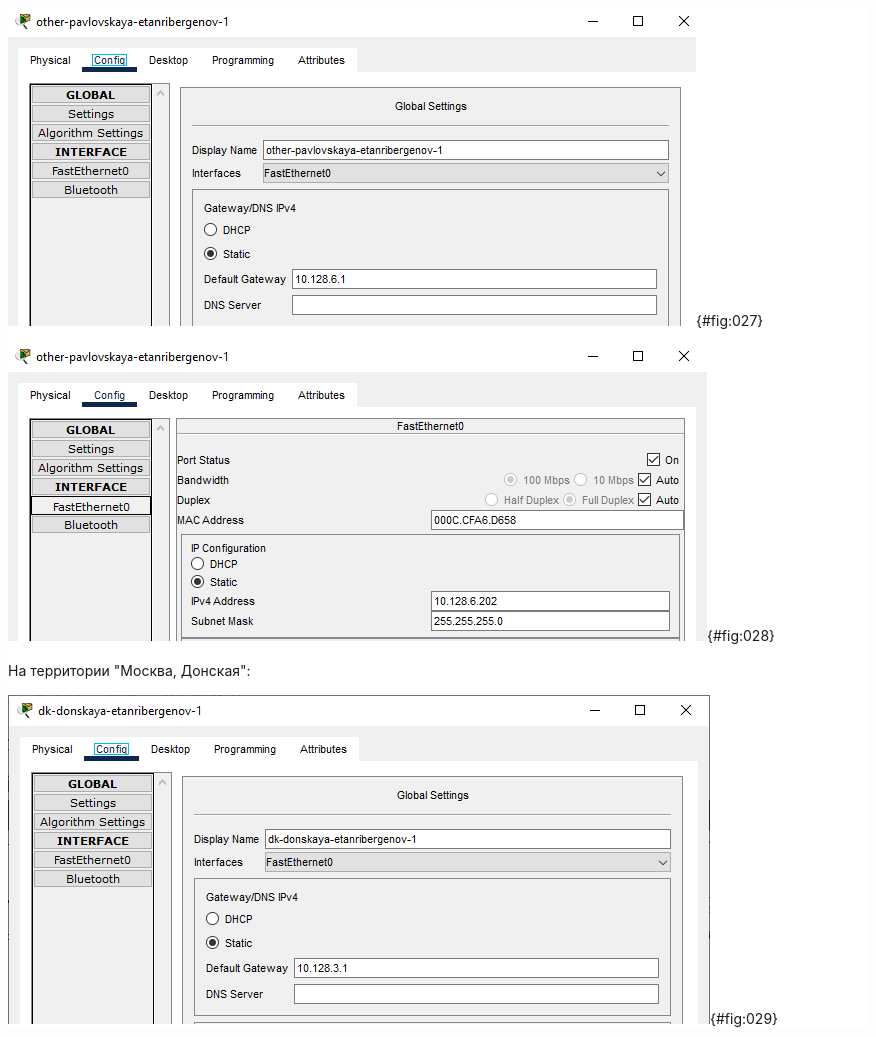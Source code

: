 
![Оконеч. у-во other-pavlovskaya-etanribergenov: шлюз](../images/27.png){#fig:027}

![Оконеч. у-во other-pavlovskaya-etanribergenov: ip-адрес и маска](../images/28.png){#fig:028}



На территории "Москва, Донская":

![Оконеч. у-во dk-donskaya-etanribergenov: шлюз](../images/29.png){#fig:029}
